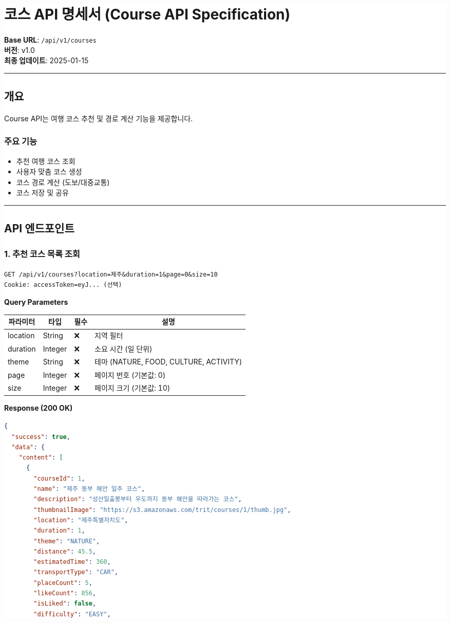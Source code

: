 # 코스 API 명세서 (Course API Specification)

**Base URL**: `/api/v1/courses`  
**버전**: v1.0  
**최종 업데이트**: 2025-01-15

---

## 개요

Course API는 여행 코스 추천 및 경로 계산 기능을 제공합니다.

### 주요 기능
- 추천 여행 코스 조회
- 사용자 맞춤 코스 생성
- 코스 경로 계산 (도보/대중교통)
- 코스 저장 및 공유

---

## API 엔드포인트

### 1. 추천 코스 목록 조회

```http
GET /api/v1/courses?location=제주&duration=1&page=0&size=10
Cookie: accessToken=eyJ... (선택)
```

**Query Parameters**

| 파라미터 | 타입 | 필수 | 설명 |
|---------|------|------|------|
| location | String | ❌ | 지역 필터 |
| duration | Integer | ❌ | 소요 시간 (일 단위) |
| theme | String | ❌ | 테마 (NATURE, FOOD, CULTURE, ACTIVITY) |
| page | Integer | ❌ | 페이지 번호 (기본값: 0) |
| size | Integer | ❌ | 페이지 크기 (기본값: 10) |

**Response (200 OK)**

```json
{
  "success": true,
  "data": {
    "content": [
      {
        "courseId": 1,
        "name": "제주 동부 해안 일주 코스",
        "description": "성산일출봉부터 우도까지 동부 해안을 따라가는 코스",
        "thumbnailImage": "https://s3.amazonaws.com/trit/courses/1/thumb.jpg",
        "location": "제주특별자치도",
        "duration": 1,
        "theme": "NATURE",
        "distance": 45.5,
        "estimatedTime": 360,
        "transportType": "CAR",
        "placeCount": 5,
        "likeCount": 856,
        "isLiked": false,
        "difficulty": "EASY",
```